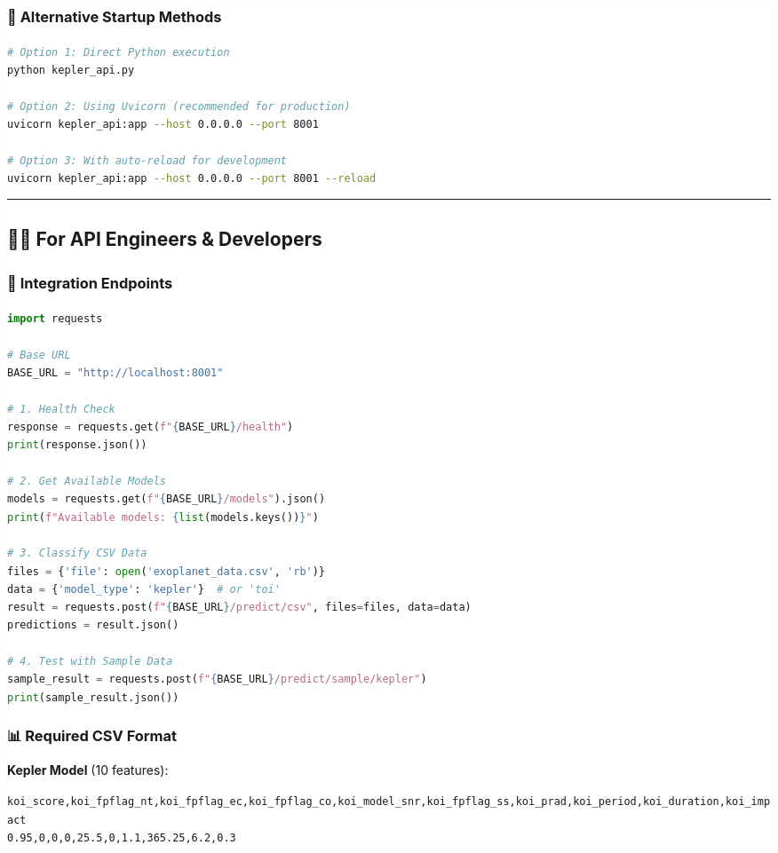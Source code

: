 ### 🔄 **Alternative Startup Methods**

```bash
# Option 1: Direct Python execution
python kepler_api.py

# Option 2: Using Uvicorn (recommended for production)
uvicorn kepler_api:app --host 0.0.0.0 --port 8001

# Option 3: With auto-reload for development
uvicorn kepler_api:app --host 0.0.0.0 --port 8001 --reload
```

---

## 👨‍💻 **For API Engineers & Developers**

### 🔧 **Integration Endpoints**

```python
import requests

# Base URL
BASE_URL = "http://localhost:8001"

# 1. Health Check
response = requests.get(f"{BASE_URL}/health")
print(response.json())

# 2. Get Available Models
models = requests.get(f"{BASE_URL}/models").json()
print(f"Available models: {list(models.keys())}")

# 3. Classify CSV Data
files = {'file': open('exoplanet_data.csv', 'rb')}
data = {'model_type': 'kepler'}  # or 'toi'
result = requests.post(f"{BASE_URL}/predict/csv", files=files, data=data)
predictions = result.json()

# 4. Test with Sample Data
sample_result = requests.post(f"{BASE_URL}/predict/sample/kepler")
print(sample_result.json())
```

### 📊 **Required CSV Format**

**Kepler Model** (10 features):
```csv
koi_score,koi_fpflag_nt,koi_fpflag_ec,koi_fpflag_co,koi_model_snr,koi_fpflag_ss,koi_prad,koi_period,koi_duration,koi_impact
0.95,0,0,0,25.5,0,1.1,365.25,6.2,0.3
```
